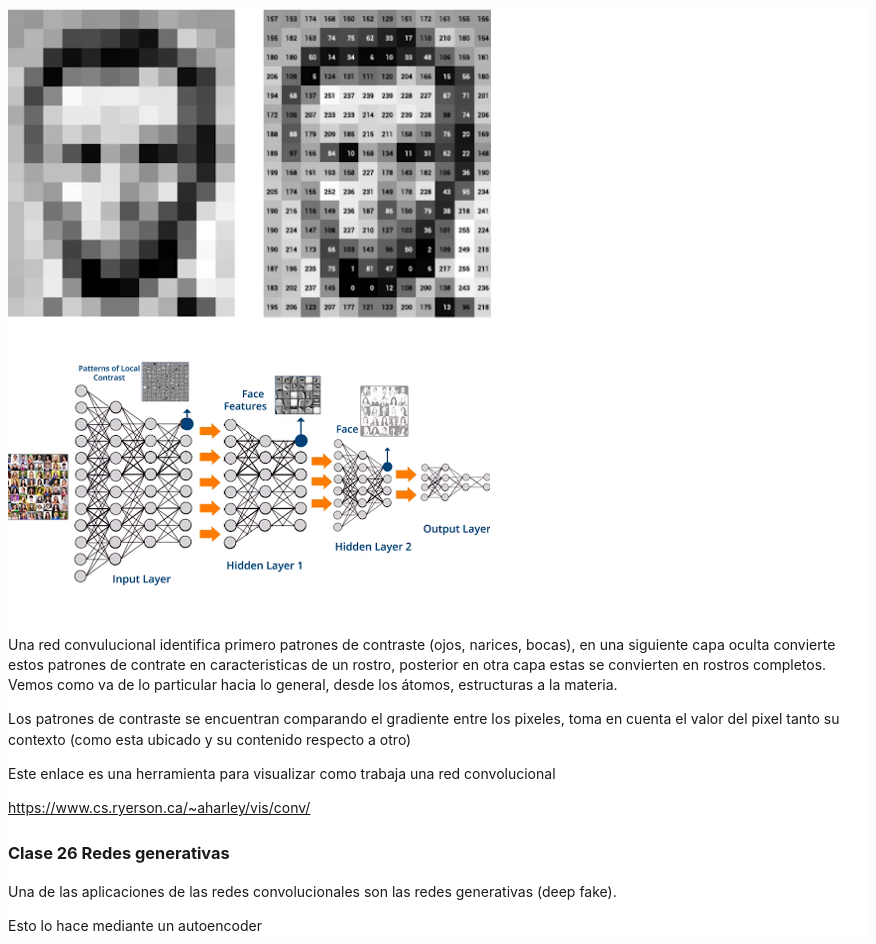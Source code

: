 ![Imagen_pixeles](src/Imagen_pixeles.png)

![red_convolucional](src/red_convolucional.png)

Una red convulucional identifica primero patrones de contraste (ojos, narices, bocas), en una siguiente capa oculta convierte estos patrones de contrate en caracteristicas de un rostro, posterior en otra capa estas se convierten en rostros completos. Vemos como va de lo particular hacia lo general, desde los átomos, estructuras a la materia.

Los patrones de contraste se encuentran comparando el gradiente entre los pixeles, toma en cuenta el valor del pixel tanto su contexto (como esta ubicado y su contenido respecto a otro)

Este enlace es una herramienta para visualizar como trabaja una red convolucional

<https://www.cs.ryerson.ca/~aharley/vis/conv/>

### Clase 26 Redes generativas

Una de las aplicaciones de las redes convolucionales son las redes generativas (deep fake).

Esto lo hace mediante un autoencoder
